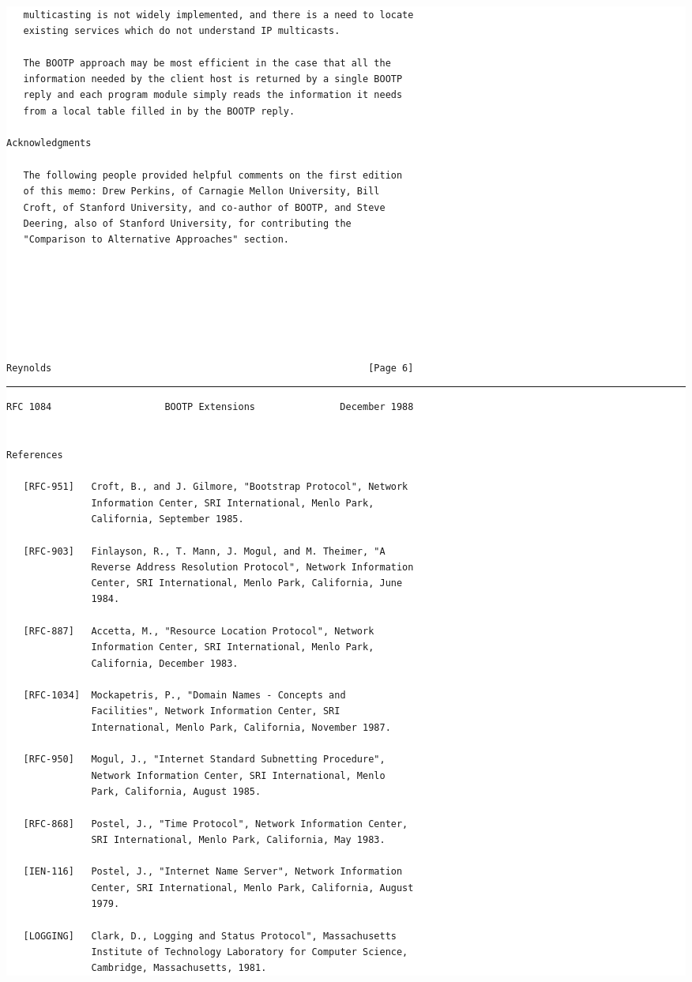 ``` newpage
   multicasting is not widely implemented, and there is a need to locate
   existing services which do not understand IP multicasts.

   The BOOTP approach may be most efficient in the case that all the
   information needed by the client host is returned by a single BOOTP
   reply and each program module simply reads the information it needs
   from a local table filled in by the BOOTP reply.

Acknowledgments

   The following people provided helpful comments on the first edition
   of this memo: Drew Perkins, of Carnagie Mellon University, Bill
   Croft, of Stanford University, and co-author of BOOTP, and Steve
   Deering, also of Stanford University, for contributing the
   "Comparison to Alternative Approaches" section.







Reynolds                                                        [Page 6]
```

------------------------------------------------------------------------

``` newpage
RFC 1084                    BOOTP Extensions               December 1988


References

   [RFC-951]   Croft, B., and J. Gilmore, "Bootstrap Protocol", Network
               Information Center, SRI International, Menlo Park,
               California, September 1985.

   [RFC-903]   Finlayson, R., T. Mann, J. Mogul, and M. Theimer, "A
               Reverse Address Resolution Protocol", Network Information
               Center, SRI International, Menlo Park, California, June
               1984.

   [RFC-887]   Accetta, M., "Resource Location Protocol", Network
               Information Center, SRI International, Menlo Park,
               California, December 1983.

   [RFC-1034]  Mockapetris, P., "Domain Names - Concepts and
               Facilities", Network Information Center, SRI
               International, Menlo Park, California, November 1987.

   [RFC-950]   Mogul, J., "Internet Standard Subnetting Procedure",
               Network Information Center, SRI International, Menlo
               Park, California, August 1985.

   [RFC-868]   Postel, J., "Time Protocol", Network Information Center,
               SRI International, Menlo Park, California, May 1983.

   [IEN-116]   Postel, J., "Internet Name Server", Network Information
               Center, SRI International, Menlo Park, California, August
               1979.

   [LOGGING]   Clark, D., Logging and Status Protocol", Massachusetts
               Institute of Technology Laboratory for Computer Science,
               Cambridge, Massachusetts, 1981.
```
